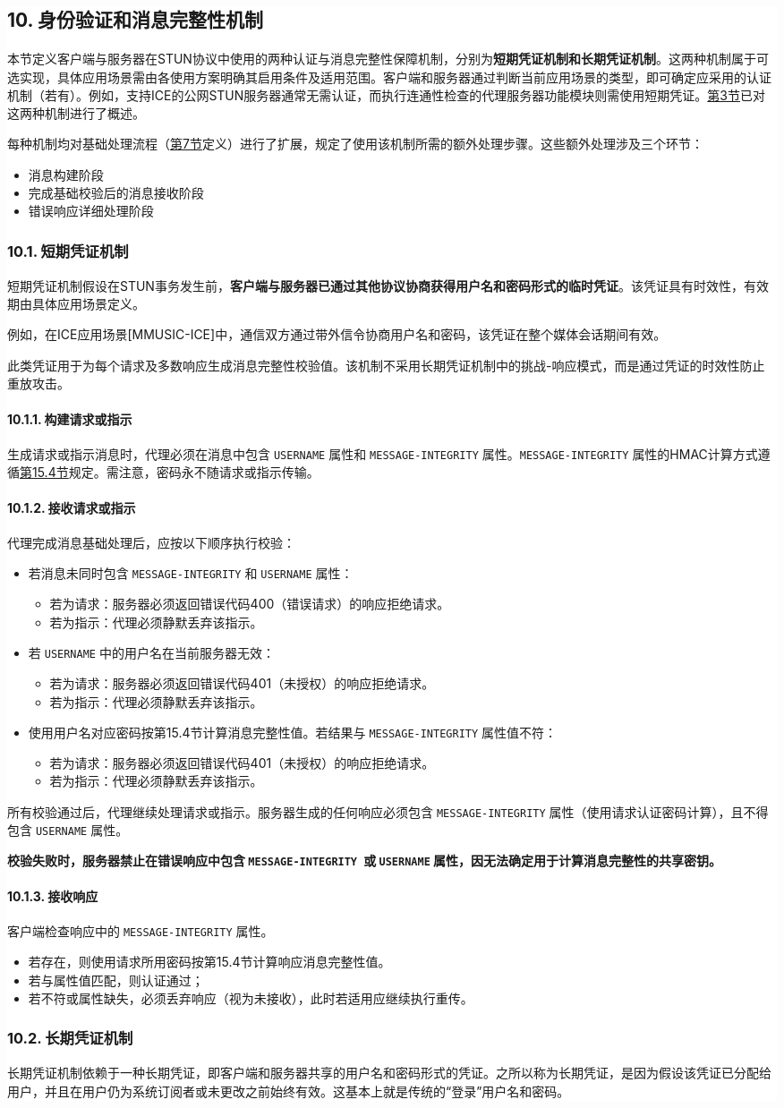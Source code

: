 
## 10. 身份验证和消息完整性机制

本节定义客户端与服务器在STUN协议中使用的两种认证与消息完整性保障机制，分别为**短期凭证机制和长期凭证机制**。这两种机制属于可选实现，具体应用场景需由各使用方案明确其启用条件及适用范围。客户端和服务器通过判断当前应用场景的类型，即可确定应采用的认证机制（若有）。例如，支持ICE的公网STUN服务器通常无需认证，而执行连通性检查的代理服务器功能模块则需使用短期凭证。[第3节](#3-运行概述)已对这两种机制进行了概述。

每种机制均对基础处理流程（[第7节](#7-基本协议流程)定义）进行了扩展，规定了使用该机制所需的额外处理步骤。这些额外处理涉及三个环节：
- 消息构建阶段
- 完成基础校验后的消息接收阶段
- 错误响应详细处理阶段

### 10.1. 短期凭证机制

短期凭证机制假设在STUN事务发生前，**客户端与服务器已通过其他协议协商获得用户名和密码形式的临时凭证**。该凭证具有时效性，有效期由具体应用场景定义。

例如，在ICE应用场景[MMUSIC-ICE]中，通信双方通过带外信令协商用户名和密码，该凭证在整个媒体会话期间有效。

此类凭证用于为每个请求及多数响应生成消息完整性校验值。该机制不采用长期凭证机制中的挑战-响应模式，而是通过凭证的时效性防止重放攻击。

#### 10.1.1. 构建请求或指示

生成请求或指示消息时，代理必须在消息中包含 `USERNAME` 属性和 `MESSAGE-INTEGRITY` 属性。`MESSAGE-INTEGRITY` 属性的HMAC计算方式遵循[第15.4节](#154--message-integrity)规定。需注意，密码永不随请求或指示传输。

#### 10.1.2. 接收请求或指示

代理完成消息基础处理后，应按以下顺序执行校验：

- 若消息未同时包含 `MESSAGE-INTEGRITY` 和 `USERNAME` 属性：
  - 若为请求：服务器必须返回错误代码400（错误请求）的响应拒绝请求。
  - 若为指示：代理必须静默丢弃该指示。

- 若 `USERNAME` 中的用户名在当前服务器无效：
  - 若为请求：服务器必须返回错误代码401（未授权）的响应拒绝请求。
  - 若为指示：代理必须静默丢弃该指示。

- 使用用户名对应密码按第15.4节计算消息完整性值。若结果与 `MESSAGE-INTEGRITY` 属性值不符：
  - 若为请求：服务器必须返回错误代码401（未授权）的响应拒绝请求。
  - 若为指示：代理必须静默丢弃该指示。

所有校验通过后，代理继续处理请求或指示。服务器生成的任何响应必须包含 `MESSAGE-INTEGRITY` 属性（使用请求认证密码计算），且不得包含 `USERNAME` 属性。

**校验失败时，服务器禁止在错误响应中包含 `MESSAGE-INTEGRITY `或 `USERNAME` 属性，因无法确定用于计算消息完整性的共享密钥。**

#### 10.1.3. 接收响应

客户端检查响应中的 `MESSAGE-INTEGRITY` 属性。
- 若存在，则使用请求所用密码按第15.4节计算响应消息完整性值。
- 若与属性值匹配，则认证通过；
- 若不符或属性缺失，必须丢弃响应（视为未接收），此时若适用应继续执行重传。



### 10.2.  长期凭证机制

长期凭证机制依赖于一种长期凭证，即客户端和服务器共享的用户名和密码形式的凭证。之所以称为长期凭证，是因为假设该凭证已分配给用户，并且在用户仍为系统订阅者或未更改之前始终有效。这基本上就是传统的“登录”用户名和密码。
